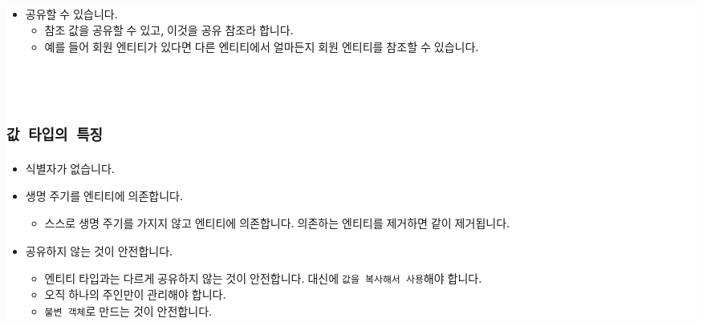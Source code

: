 - 공유할 수 있습니다.
  - 참조 값을 공유할 수 있고, 이것을 공유 참조라 합니다.
  - 예를 들어 회원 엔티티가 있다면 다른 엔티티에서 얼마든지 회원 엔티티를 참조할 수 있습니다.

<br> <br>

## `값 타입의 특징`

- 식별자가 없습니다. 
- 생명 주기를 엔티티에 의존합니다.
  - 스스로 생명 주기를 가지지 않고 엔티티에 의존합니다. 의존하는 엔티티를 제거하면 같이 제거됩니다.

- 공유하지 않는 것이 안전합니다.
  - 엔티티 타입과는 다르게 공유하지 않는 것이 안전합니다. 대신에 `값을 복사해서 사용`해야 합니다.
  - 오직 하나의 주인만이 관리해야 합니다.
  - `불변 객체`로 만드는 것이 안전합니다.